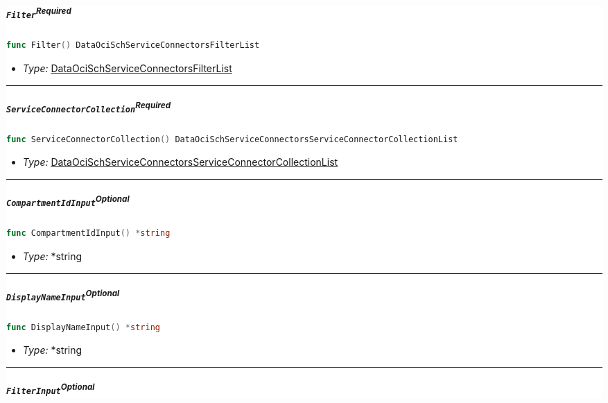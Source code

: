 ##### `Filter`<sup>Required</sup> <a name="Filter" id="rhizo-co-terraform-provider-oci.dataOciSchServiceConnectors.DataOciSchServiceConnectors.property.filter"></a>

```go
func Filter() DataOciSchServiceConnectorsFilterList
```

- *Type:* <a href="#rhizo-co-terraform-provider-oci.dataOciSchServiceConnectors.DataOciSchServiceConnectorsFilterList">DataOciSchServiceConnectorsFilterList</a>

---

##### `ServiceConnectorCollection`<sup>Required</sup> <a name="ServiceConnectorCollection" id="rhizo-co-terraform-provider-oci.dataOciSchServiceConnectors.DataOciSchServiceConnectors.property.serviceConnectorCollection"></a>

```go
func ServiceConnectorCollection() DataOciSchServiceConnectorsServiceConnectorCollectionList
```

- *Type:* <a href="#rhizo-co-terraform-provider-oci.dataOciSchServiceConnectors.DataOciSchServiceConnectorsServiceConnectorCollectionList">DataOciSchServiceConnectorsServiceConnectorCollectionList</a>

---

##### `CompartmentIdInput`<sup>Optional</sup> <a name="CompartmentIdInput" id="rhizo-co-terraform-provider-oci.dataOciSchServiceConnectors.DataOciSchServiceConnectors.property.compartmentIdInput"></a>

```go
func CompartmentIdInput() *string
```

- *Type:* *string

---

##### `DisplayNameInput`<sup>Optional</sup> <a name="DisplayNameInput" id="rhizo-co-terraform-provider-oci.dataOciSchServiceConnectors.DataOciSchServiceConnectors.property.displayNameInput"></a>

```go
func DisplayNameInput() *string
```

- *Type:* *string

---

##### `FilterInput`<sup>Optional</sup> <a name="FilterInput" id="rhizo-co-terraform-provider-oci.dataOciSchServiceConnectors.DataOciSchServiceConnectors.property.filterInput"></a>
